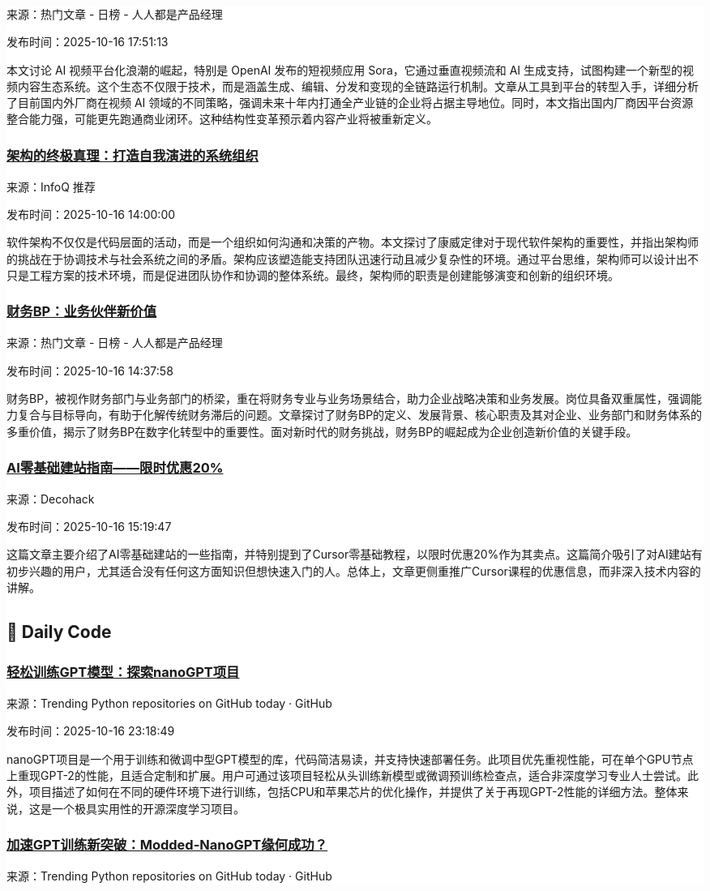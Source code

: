 来源：热门文章 - 日榜 - 人人都是产品经理

发布时间：2025-10-16 17:51:13

本文讨论 AI 视频平台化浪潮的崛起，特别是 OpenAI 发布的短视频应用 Sora，它通过垂直视频流和 AI 生成支持，试图构建一个新型的视频内容生态系统。这个生态不仅限于技术，而是涵盖生成、编辑、分发和变现的全链路运行机制。文章从工具到平台的转型入手，详细分析了目前国内外厂商在视频 AI 领域的不同策略，强调未来十年内打通全产业链的企业将占据主导地位。同时，本文指出国内厂商因平台资源整合能力强，可能更先跑通商业闭环。这种结构性变革预示着内容产业将被重新定义。

### [架构的终极真理：打造自我演进的系统组织](https://www.infoq.cn/article/NVJEIis8tOteQtvT6HfQ)

来源：InfoQ 推荐

发布时间：2025-10-16 14:00:00

软件架构不仅仅是代码层面的活动，而是一个组织如何沟通和决策的产物。本文探讨了康威定律对于现代软件架构的重要性，并指出架构师的挑战在于协调技术与社会系统之间的矛盾。架构应该塑造能支持团队迅速行动且减少复杂性的环境。通过平台思维，架构师可以设计出不只是工程方案的技术环境，而是促进团队协作和协调的整体系统。最终，架构师的职责是创建能够演变和创新的组织环境。

### [财务BP：业务伙伴新价值](https://www.woshipm.com/zhichang/6280256.html)

来源：热门文章 - 日榜 - 人人都是产品经理

发布时间：2025-10-16 14:37:58

财务BP，被视作财务部门与业务部门的桥梁，重在将财务专业与业务场景结合，助力企业战略决策和业务发展。岗位具备双重属性，强调能力复合与目标导向，有助于化解传统财务滞后的问题。文章探讨了财务BP的定义、发展背景、核心职责及其对企业、业务部门和财务体系的多重价值，揭示了财务BP在数字化转型中的重要性。面对新时代的财务挑战，财务BP的崛起成为企业创造新价值的关键手段。

### [AI零基础建站指南——限时优惠20%](https://decohack.com/producthunt-daily-2025-10-16/)

来源：Decohack

发布时间：2025-10-16 15:19:47

这篇文章主要介绍了AI零基础建站的一些指南，并特别提到了Cursor零基础教程，以限时优惠20%作为其卖点。这篇简介吸引了对AI建站有初步兴趣的用户，尤其适合没有任何这方面知识但想快速入门的人。总体上，文章更侧重推广Cursor课程的优惠信息，而非深入技术内容的讲解。

## 💾 Daily Code

### [轻松训练GPT模型：探索nanoGPT项目](https://github.com/karpathy/nanoGPT)

来源：Trending Python repositories on GitHub today · GitHub

发布时间：2025-10-16 23:18:49

nanoGPT项目是一个用于训练和微调中型GPT模型的库，代码简洁易读，并支持快速部署任务。此项目优先重视性能，可在单个GPU节点上重现GPT-2的性能，且适合定制和扩展。用户可通过该项目轻松从头训练新模型或微调预训练检查点，适合非深度学习专业人士尝试。此外，项目描述了如何在不同的硬件环境下进行训练，包括CPU和苹果芯片的优化操作，并提供了关于再现GPT-2性能的详细方法。整体来说，这是一个极具实用性的开源深度学习项目。

### [加速GPT训练新突破：Modded-NanoGPT缘何成功？](https://github.com/KellerJordan/modded-nanogpt)

来源：Trending Python repositories on GitHub today · GitHub
